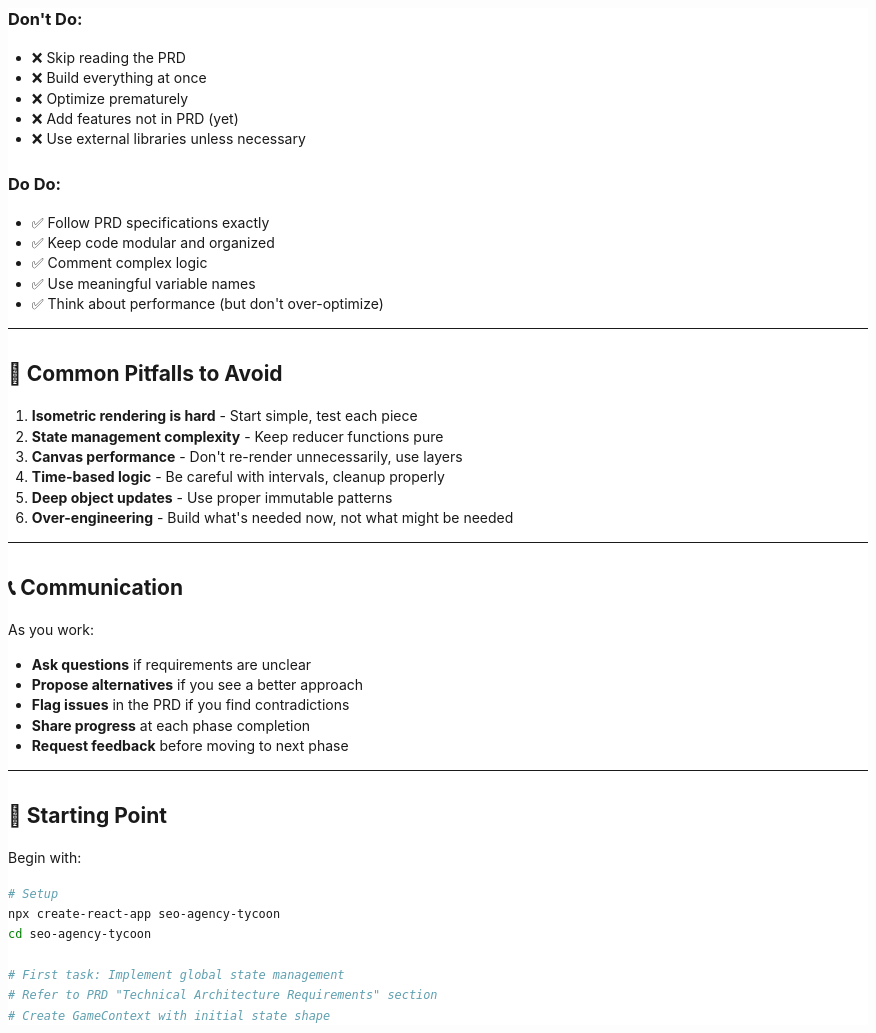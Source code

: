 ### Don't Do:
- ❌ Skip reading the PRD
- ❌ Build everything at once
- ❌ Optimize prematurely
- ❌ Add features not in PRD (yet)
- ❌ Use external libraries unless necessary

### Do Do:
- ✅ Follow PRD specifications exactly
- ✅ Keep code modular and organized
- ✅ Comment complex logic
- ✅ Use meaningful variable names
- ✅ Think about performance (but don't over-optimize)

---

## 🚨 Common Pitfalls to Avoid

1. **Isometric rendering is hard** - Start simple, test each piece
2. **State management complexity** - Keep reducer functions pure
3. **Canvas performance** - Don't re-render unnecessarily, use layers
4. **Time-based logic** - Be careful with intervals, cleanup properly
5. **Deep object updates** - Use proper immutable patterns
6. **Over-engineering** - Build what's needed now, not what might be needed

---

## 📞 Communication

As you work:
- **Ask questions** if requirements are unclear
- **Propose alternatives** if you see a better approach
- **Flag issues** in the PRD if you find contradictions
- **Share progress** at each phase completion
- **Request feedback** before moving to next phase

---

## 🏁 Starting Point

Begin with:
```bash
# Setup
npx create-react-app seo-agency-tycoon
cd seo-agency-tycoon

# First task: Implement global state management
# Refer to PRD "Technical Architecture Requirements" section
# Create GameContext with initial state shape
```
